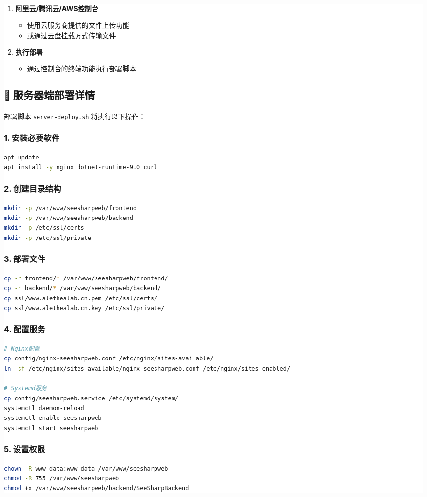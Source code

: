 1. **阿里云/腾讯云/AWS控制台**
   - 使用云服务商提供的文件上传功能
   - 或通过云盘挂载方式传输文件

2. **执行部署**
   - 通过控制台的终端功能执行部署脚本

## 🔧 服务器端部署详情

部署脚本 `server-deploy.sh` 将执行以下操作：

### 1. 安装必要软件
```bash
apt update
apt install -y nginx dotnet-runtime-9.0 curl
```

### 2. 创建目录结构
```bash
mkdir -p /var/www/seesharpweb/frontend
mkdir -p /var/www/seesharpweb/backend
mkdir -p /etc/ssl/certs
mkdir -p /etc/ssl/private
```

### 3. 部署文件
```bash
cp -r frontend/* /var/www/seesharpweb/frontend/
cp -r backend/* /var/www/seesharpweb/backend/
cp ssl/www.alethealab.cn.pem /etc/ssl/certs/
cp ssl/www.alethealab.cn.key /etc/ssl/private/
```

### 4. 配置服务
```bash
# Nginx配置
cp config/nginx-seesharpweb.conf /etc/nginx/sites-available/
ln -sf /etc/nginx/sites-available/nginx-seesharpweb.conf /etc/nginx/sites-enabled/

# Systemd服务
cp config/seesharpweb.service /etc/systemd/system/
systemctl daemon-reload
systemctl enable seesharpweb
systemctl start seesharpweb
```

### 5. 设置权限
```bash
chown -R www-data:www-data /var/www/seesharpweb
chmod -R 755 /var/www/seesharpweb
chmod +x /var/www/seesharpweb/backend/SeeSharpBackend
```
